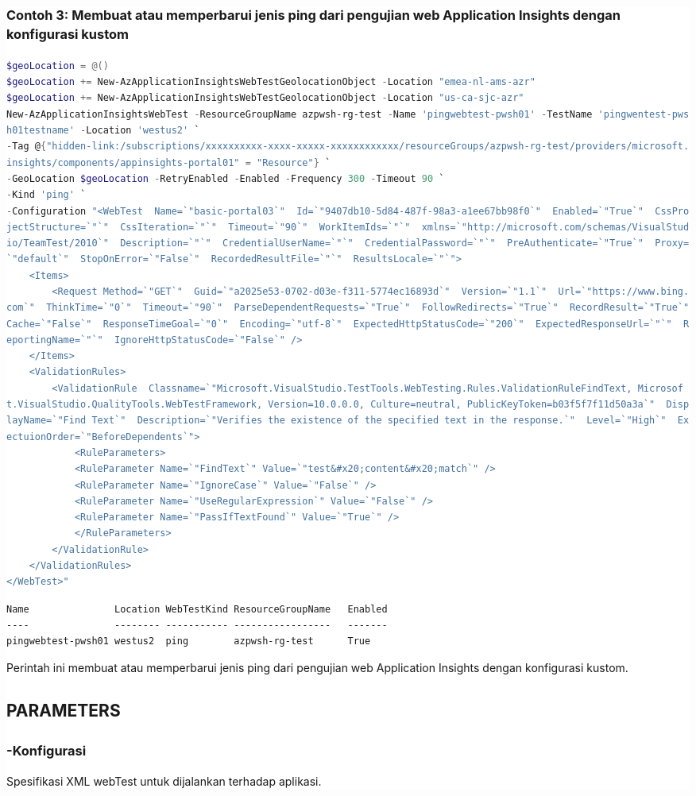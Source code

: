 ### Contoh 3: Membuat atau memperbarui jenis ping dari pengujian web Application Insights dengan konfigurasi kustom
```powershell
$geoLocation = @()
$geoLocation += New-AzApplicationInsightsWebTestGeolocationObject -Location "emea-nl-ams-azr"
$geoLocation += New-AzApplicationInsightsWebTestGeolocationObject -Location "us-ca-sjc-azr"
New-AzApplicationInsightsWebTest -ResourceGroupName azpwsh-rg-test -Name 'pingwebtest-pwsh01' -TestName 'pingwentest-pwsh01testname' -Location 'westus2' `
-Tag @{"hidden-link:/subscriptions/xxxxxxxxxx-xxxx-xxxxx-xxxxxxxxxxxx/resourceGroups/azpwsh-rg-test/providers/microsoft.insights/components/appinsights-portal01" = "Resource"} `
-GeoLocation $geoLocation -RetryEnabled -Enabled -Frequency 300 -Timeout 90 `
-Kind 'ping' `
-Configuration "<WebTest  Name=`"basic-portal03`"  Id=`"9407db10-5d84-487f-98a3-a1ee67bb98f0`"  Enabled=`"True`"  CssProjectStructure=`"`"  CssIteration=`"`"  Timeout=`"90`"  WorkItemIds=`"`"  xmlns=`"http://microsoft.com/schemas/VisualStudio/TeamTest/2010`"  Description=`"`"  CredentialUserName=`"`"  CredentialPassword=`"`"  PreAuthenticate=`"True`"  Proxy=`"default`"  StopOnError=`"False`"  RecordedResultFile=`"`"  ResultsLocale=`"`"> 
    <Items> 
        <Request Method=`"GET`"  Guid=`"a2025e53-0702-d03e-f311-5774ec16893d`"  Version=`"1.1`"  Url=`"https://www.bing.com`"  ThinkTime=`"0`"  Timeout=`"90`"  ParseDependentRequests=`"True`"  FollowRedirects=`"True`"  RecordResult=`"True`"  Cache=`"False`"  ResponseTimeGoal=`"0`"  Encoding=`"utf-8`"  ExpectedHttpStatusCode=`"200`"  ExpectedResponseUrl=`"`"  ReportingName=`"`"  IgnoreHttpStatusCode=`"False`" /> 
    </Items> 
    <ValidationRules> 
        <ValidationRule  Classname=`"Microsoft.VisualStudio.TestTools.WebTesting.Rules.ValidationRuleFindText, Microsoft.VisualStudio.QualityTools.WebTestFramework, Version=10.0.0.0, Culture=neutral, PublicKeyToken=b03f5f7f11d50a3a`"  DisplayName=`"Find Text`"  Description=`"Verifies the existence of the specified text in the response.`"  Level=`"High`"  ExectuionOrder=`"BeforeDependents`">
            <RuleParameters> 
            <RuleParameter Name=`"FindText`" Value=`"test&#x20;content&#x20;match`" /> 
            <RuleParameter Name=`"IgnoreCase`" Value=`"False`" /> 
            <RuleParameter Name=`"UseRegularExpression`" Value=`"False`" /> 
            <RuleParameter Name=`"PassIfTextFound`" Value=`"True`" /> 
            </RuleParameters> 
        </ValidationRule> 
    </ValidationRules> 
</WebTest>"
```
```output
Name               Location WebTestKind ResourceGroupName   Enabled
----               -------- ----------- -----------------   -------
pingwebtest-pwsh01 westus2  ping        azpwsh-rg-test      True
```

Perintah ini membuat atau memperbarui jenis ping dari pengujian web Application Insights dengan konfigurasi kustom.

## PARAMETERS

### -Konfigurasi
Spesifikasi XML webTest untuk dijalankan terhadap aplikasi.
